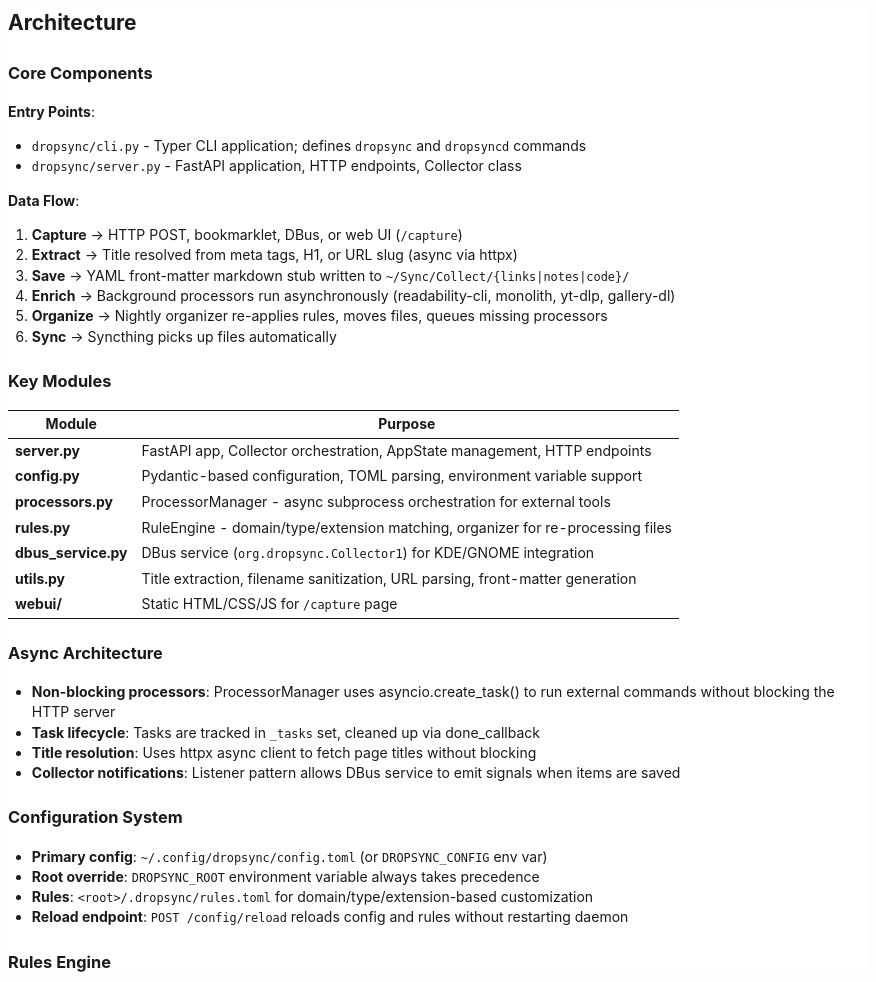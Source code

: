 ## Architecture

### Core Components

**Entry Points**:
- `dropsync/cli.py` - Typer CLI application; defines `dropsync` and `dropsyncd` commands
- `dropsync/server.py` - FastAPI application, HTTP endpoints, Collector class

**Data Flow**:
1. **Capture** → HTTP POST, bookmarklet, DBus, or web UI (`/capture`)
2. **Extract** → Title resolved from meta tags, H1, or URL slug (async via httpx)
3. **Save** → YAML front-matter markdown stub written to `~/Sync/Collect/{links|notes|code}/`
4. **Enrich** → Background processors run asynchronously (readability-cli, monolith, yt-dlp, gallery-dl)
5. **Organize** → Nightly organizer re-applies rules, moves files, queues missing processors
6. **Sync** → Syncthing picks up files automatically

### Key Modules

| Module | Purpose |
|--------|---------|
| **server.py** | FastAPI app, Collector orchestration, AppState management, HTTP endpoints |
| **config.py** | Pydantic-based configuration, TOML parsing, environment variable support |
| **processors.py** | ProcessorManager - async subprocess orchestration for external tools |
| **rules.py** | RuleEngine - domain/type/extension matching, organizer for re-processing files |
| **dbus_service.py** | DBus service (`org.dropsync.Collector1`) for KDE/GNOME integration |
| **utils.py** | Title extraction, filename sanitization, URL parsing, front-matter generation |
| **webui/** | Static HTML/CSS/JS for `/capture` page |

### Async Architecture

- **Non-blocking processors**: ProcessorManager uses asyncio.create_task() to run external commands without blocking the HTTP server
- **Task lifecycle**: Tasks are tracked in `_tasks` set, cleaned up via done_callback
- **Title resolution**: Uses httpx async client to fetch page titles without blocking
- **Collector notifications**: Listener pattern allows DBus service to emit signals when items are saved

### Configuration System

- **Primary config**: `~/.config/dropsync/config.toml` (or `DROPSYNC_CONFIG` env var)
- **Root override**: `DROPSYNC_ROOT` environment variable always takes precedence
- **Rules**: `<root>/.dropsync/rules.toml` for domain/type/extension-based customization
- **Reload endpoint**: `POST /config/reload` reloads config and rules without restarting daemon

### Rules Engine
